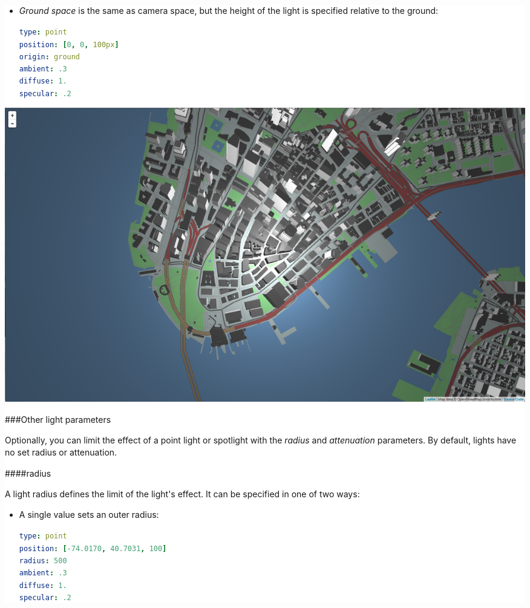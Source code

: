 - *Ground space* is the same as camera space, but the height of the light is specified relative to the ground:

    ```yaml
    type: point
    position: [0, 0, 100px]
    origin: ground
    ambient: .3
    diffuse: 1.
    specular: .2
    ```
[ ![](images/ex-pointlight-02.png) ](http://tangrams.github.io/tangram-docs/?lights/ex-pointlight-02.yaml)

###Other light parameters

Optionally, you can limit the effect of a point light or spotlight with the *radius* and *attenuation* parameters. By default, lights have no set radius or attenuation.

####radius

A light radius defines the limit of the light's effect. It can be specified in one of two ways:

- A single value sets an outer radius:

    ```yaml
    type: point
    position: [-74.0170, 40.7031, 100]
    radius: 500
    ambient: .3
    diffuse: 1.
    specular: .2
    ```